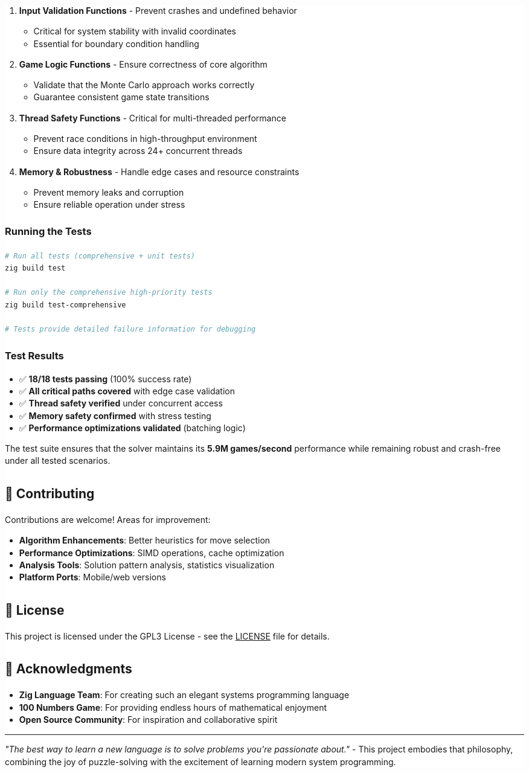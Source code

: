 1. **Input Validation Functions** - Prevent crashes and undefined behavior
   - Critical for system stability with invalid coordinates
   - Essential for boundary condition handling

2. **Game Logic Functions** - Ensure correctness of core algorithm
   - Validate that the Monte Carlo approach works correctly
   - Guarantee consistent game state transitions

3. **Thread Safety Functions** - Critical for multi-threaded performance
   - Prevent race conditions in high-throughput environment
   - Ensure data integrity across 24+ concurrent threads

4. **Memory & Robustness** - Handle edge cases and resource constraints
   - Prevent memory leaks and corruption
   - Ensure reliable operation under stress

### Running the Tests

```bash
# Run all tests (comprehensive + unit tests)
zig build test

# Run only the comprehensive high-priority tests
zig build test-comprehensive

# Tests provide detailed failure information for debugging
```

### Test Results
- ✅ **18/18 tests passing** (100% success rate)
- ✅ **All critical paths covered** with edge case validation
- ✅ **Thread safety verified** under concurrent access
- ✅ **Memory safety confirmed** with stress testing
- ✅ **Performance optimizations validated** (batching logic)

The test suite ensures that the solver maintains its **5.9M games/second** performance while remaining robust and crash-free under all tested scenarios.

## 🤝 Contributing

Contributions are welcome! Areas for improvement:
- **Algorithm Enhancements**: Better heuristics for move selection
- **Performance Optimizations**: SIMD operations, cache optimization
- **Analysis Tools**: Solution pattern analysis, statistics visualization
- **Platform Ports**: Mobile/web versions

## 📄 License

This project is licensed under the GPL3 License - see the [LICENSE](LICENSE) file for details.

## 🙏 Acknowledgments

- **Zig Language Team**: For creating such an elegant systems programming language
- **100 Numbers Game**: For providing endless hours of mathematical enjoyment
- **Open Source Community**: For inspiration and collaborative spirit

---

*"The best way to learn a new language is to solve problems you're passionate about."* - This project embodies that philosophy, combining the joy of puzzle-solving with the excitement of learning modern system programming.
